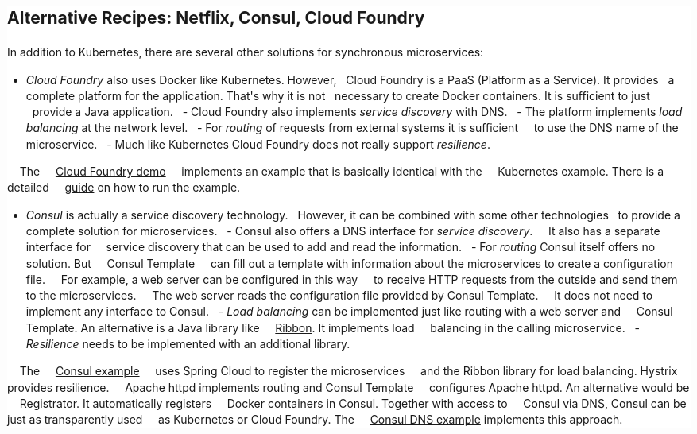 ## Alternative Recipes: Netflix, Consul, Cloud Foundry

In addition to Kubernetes, there are several other solutions for synchronous microservices:

* *Cloud Foundry* also uses Docker like Kubernetes. However, 
  Cloud Foundry is a PaaS (Platform as a Service). It provides
  a complete platform for the application. That's why it is not
  necessary to create Docker containers. It is sufficient to just
  provide a Java application.
  - Cloud Foundry also implements *service discovery* with DNS.
  - The platform implements *load balancing* at the network level.
  - For *routing* of requests from external systems it is sufficient
    to use the DNS name of the microservice.
  - Much like Kubernetes Cloud Foundry does not really  support *resilience*.

    The
    [Cloud Foundry demo](https://github.com/ewolff/microservice-cloudfoundry)
    implements an example that is basically identical  with the
    Kubernetes example. There is a detailed
    [guide](https://github.com/ewolff/microservice-cloudfoundry/blob/master/HOW-TO-RUN.md)
    on how to run the example.

* *Consul* is actually a service discovery technology.
  However, it can be combined with some other technologies
  to provide a complete solution for microservices.
  - Consul also offers a DNS interface for *service discovery*.
    It also has a separate interface for 
    service discovery that can be used to add and read the information.
  - For *routing* Consul itself offers no solution. But
    [Consul Template](https://github.com/hashicorp/consul-template)
    can fill out a template with information about the microservices to create a configuration file.
    For example, a web server can be configured in this way
    to receive HTTP requests from the outside and send them to the microservices.
    The web server reads the configuration file provided by Consul Template.
    It does not need to implement any interface to Consul.
  - *Load balancing* can be implemented just like routing with a web server and
    Consul Template. An alternative is a Java library like
    [Ribbon](https://github.com/Netflix/ribbon/wiki). It implements load
    balancing in the calling microservice.
  - *Resilience* needs to be implemented with an additional library.

    The
    [Consul example](https://github.com/ewolff/microservice-consul/)
    uses Spring Cloud to register the microservices
    and the Ribbon library for load balancing. Hystrix provides resilience.
    Apache httpd implements routing and Consul Template
    configures Apache httpd. An alternative would be
    [Registrator](https://github.com/gliderlabs/registrator). It
    automatically registers 
    Docker containers  in Consul. Together with access to
    Consul  via DNS, Consul can be just as transparently used 
    as Kubernetes or Cloud Foundry. The
    [Consul DNS example](https://github.com/ewolff/microservice-consul-dns/)
    implements this approach.
